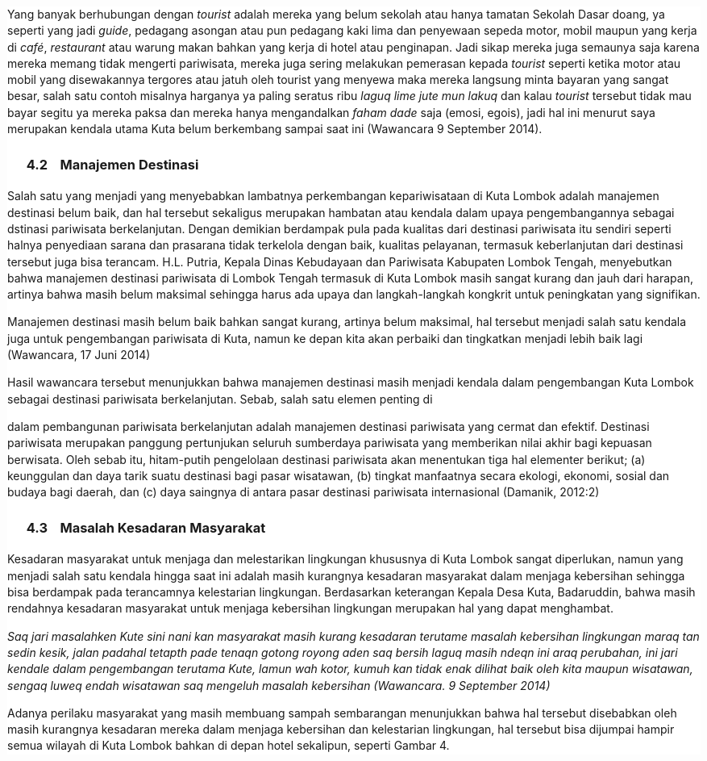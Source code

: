 <p><span class="font7">Yang banyak berhubungan dengan </span><span class="font7" style="font-style:italic;">tourist</span><span class="font7"> adalah mereka yang belum sekolah atau hanya tamatan Sekolah Dasar doang, ya seperti yang jadi </span><span class="font7" style="font-style:italic;">guide</span><span class="font7">, pedagang asongan atau pun pedagang kaki lima dan penyewaan sepeda motor, mobil maupun yang kerja di </span><span class="font7" style="font-style:italic;">café</span><span class="font7">, </span><span class="font7" style="font-style:italic;">restaurant</span><span class="font7"> atau warung makan bahkan yang kerja di hotel atau penginapan. Jadi sikap mereka juga semaunya saja karena mereka memang tidak mengerti pariwisata, mereka juga sering melakukan pemerasan kepada </span><span class="font7" style="font-style:italic;">tourist</span><span class="font7"> seperti ketika motor atau mobil yang disewakannya tergores atau jatuh oleh tourist yang menyewa maka mereka langsung minta bayaran yang sangat besar, salah satu contoh misalnya harganya ya paling seratus ribu </span><span class="font7" style="font-style:italic;">laguq lime jute mun lakuq</span><span class="font7"> dan kalau </span><span class="font7" style="font-style:italic;">tourist</span><span class="font7"> tersebut tidak mau bayar segitu ya mereka paksa dan mereka hanya mengandalkan </span><span class="font7" style="font-style:italic;">faham dade</span><span class="font7"> saja (emosi, egois), jadi hal ini menurut saya merupakan kendala utama Kuta belum berkembang sampai saat ini (Wawancara 9 September 2014).</span></p>
<ul style="list-style:none;"><li>
<h3><a name="bookmark20"></a><span class="font7" style="font-weight:bold;"><a name="bookmark21"></a>4.2 &nbsp;&nbsp;&nbsp;Manajemen Destinasi</span></h3></li></ul>
<p><span class="font7">Salah satu yang menjadi yang menyebabkan lambatnya perkembangan kepariwisataan di Kuta Lombok adalah manajemen destinasi belum baik, dan hal tersebut sekaligus merupakan hambatan atau kendala dalam upaya pengembangannya sebagai dstinasi pariwisata berkelanjutan. Dengan demikian berdampak pula pada kualitas dari destinasi pariwisata itu sendiri seperti halnya penyediaan sarana dan prasarana tidak terkelola dengan baik, kualitas pelayanan, termasuk keberlanjutan dari destinasi tersebut juga bisa terancam. H.L. Putria, Kepala Dinas Kebudayaan dan Pariwisata Kabupaten Lombok Tengah, menyebutkan bahwa manajemen destinasi pariwisata di Lombok Tengah termasuk di Kuta Lombok masih sangat kurang dan jauh dari harapan, artinya bahwa masih belum maksimal sehingga harus ada upaya dan langkah-langkah kongkrit untuk peningkatan yang signifikan.</span></p>
<p><span class="font6">Manajemen destinasi masih belum baik bahkan sangat kurang, artinya belum maksimal, hal tersebut menjadi salah satu kendala juga untuk pengembangan pariwisata di Kuta, namun ke depan kita akan perbaiki dan tingkatkan menjadi lebih baik lagi (Wawancara, 17 Juni 2014)</span></p>
<p><span class="font7">Hasil wawancara tersebut menunjukkan bahwa manajemen destinasi masih menjadi kendala dalam pengembangan Kuta Lombok sebagai destinasi pariwisata berkelanjutan. Sebab, salah satu elemen penting di</span></p>
<p><span class="font7">dalam pembangunan pariwisata berkelanjutan adalah manajemen destinasi pariwisata yang cermat dan efektif. Destinasi pariwisata merupakan panggung pertunjukan seluruh sumberdaya pariwisata yang memberikan nilai akhir bagi kepuasan berwisata. Oleh sebab itu, hitam-putih pengelolaan destinasi pariwisata akan menentukan tiga hal elementer berikut; (a) keunggulan dan daya tarik suatu destinasi bagi pasar wisatawan, (b) tingkat manfaatnya secara ekologi, ekonomi, sosial dan budaya bagi daerah, dan (c) daya saingnya di antara pasar destinasi pariwisata internasional (Damanik, 2012:2)</span></p>
<ul style="list-style:none;"><li>
<h3><a name="bookmark22"></a><span class="font7" style="font-weight:bold;"><a name="bookmark23"></a>4.3 &nbsp;&nbsp;&nbsp;Masalah Kesadaran Masyarakat</span></h3></li></ul>
<p><span class="font7">Kesadaran masyarakat untuk menjaga dan melestarikan lingkungan khususnya di Kuta Lombok sangat diperlukan, namun yang menjadi salah satu kendala hingga saat ini adalah masih kurangnya kesadaran masyarakat dalam menjaga kebersihan sehingga bisa berdampak pada terancamnya kelestarian lingkungan. Berdasarkan keterangan Kepala Desa Kuta, Badaruddin, bahwa masih rendahnya kesadaran masyarakat untuk menjaga kebersihan lingkungan merupakan hal yang dapat menghambat.</span></p>
<p><span class="font6" style="font-style:italic;">Saq jari masalahken Kute sini nani kan masyarakat masih kurang kesadaran terutame masalah kebersihan lingkungan maraq tan sedin kesik, jalan padahal tetapth pade tenaqn gotong royong aden saq bersih laguq masih ndeqn ini araq perubahan, ini jari kendale dalam pengembangan terutama Kute, lamun wah kotor, kumuh kan tidak enak dilihat baik oleh kita maupun wisatawan, sengaq luweq endah wisatawan saq mengeluh masalah kebersihan (Wawancara. 9 September 2014)</span></p>
<p><span class="font7">Adanya perilaku masyarakat yang masih membuang sampah sembarangan menunjukkan bahwa hal tersebut disebabkan oleh masih kurangnya kesadaran mereka dalam menjaga kebersihan dan kelestarian lingkungan, hal tersebut bisa dijumpai hampir semua wilayah di Kuta Lombok bahkan di depan hotel sekalipun, seperti Gambar 4.</span></p>